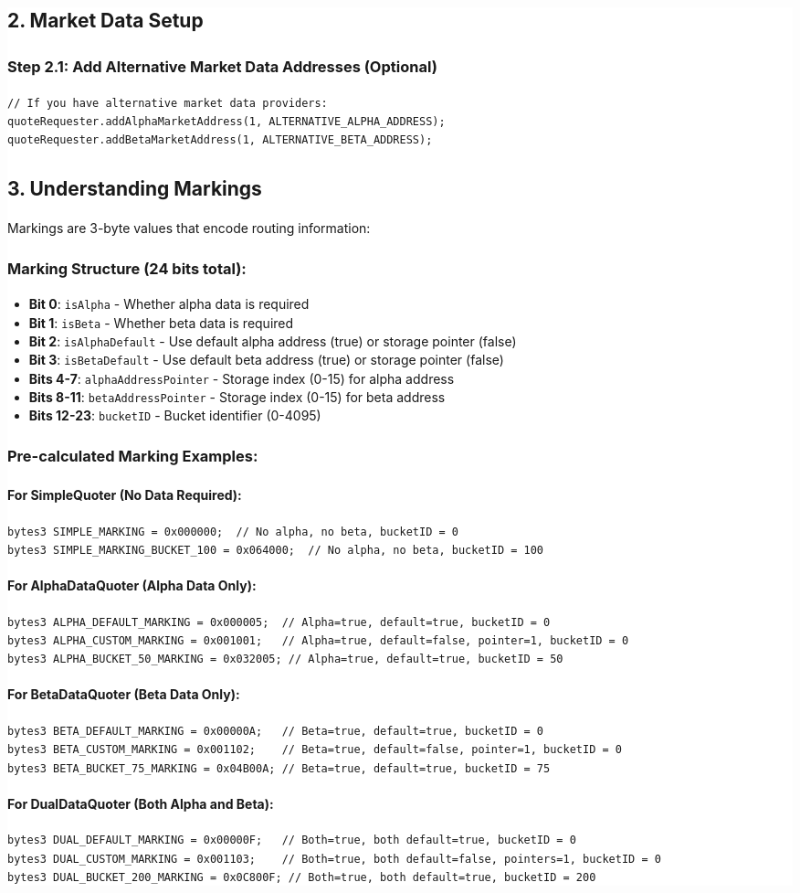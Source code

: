 ## 2. Market Data Setup

### Step 2.1: Add Alternative Market Data Addresses (Optional)
```solidity
// If you have alternative market data providers:
quoteRequester.addAlphaMarketAddress(1, ALTERNATIVE_ALPHA_ADDRESS);
quoteRequester.addBetaMarketAddress(1, ALTERNATIVE_BETA_ADDRESS);
```

## 3. Understanding Markings

Markings are 3-byte values that encode routing information:

### Marking Structure (24 bits total):
- **Bit 0**: `isAlpha` - Whether alpha data is required
- **Bit 1**: `isBeta` - Whether beta data is required  
- **Bit 2**: `isAlphaDefault` - Use default alpha address (true) or storage pointer (false)
- **Bit 3**: `isBetaDefault` - Use default beta address (true) or storage pointer (false)
- **Bits 4-7**: `alphaAddressPointer` - Storage index (0-15) for alpha address
- **Bits 8-11**: `betaAddressPointer` - Storage index (0-15) for beta address
- **Bits 12-23**: `bucketID` - Bucket identifier (0-4095)

### Pre-calculated Marking Examples:

#### For SimpleQuoter (No Data Required):
```solidity
bytes3 SIMPLE_MARKING = 0x000000;  // No alpha, no beta, bucketID = 0
bytes3 SIMPLE_MARKING_BUCKET_100 = 0x064000;  // No alpha, no beta, bucketID = 100
```

#### For AlphaDataQuoter (Alpha Data Only):
```solidity
bytes3 ALPHA_DEFAULT_MARKING = 0x000005;  // Alpha=true, default=true, bucketID = 0
bytes3 ALPHA_CUSTOM_MARKING = 0x001001;   // Alpha=true, default=false, pointer=1, bucketID = 0
bytes3 ALPHA_BUCKET_50_MARKING = 0x032005; // Alpha=true, default=true, bucketID = 50
```

#### For BetaDataQuoter (Beta Data Only):
```solidity
bytes3 BETA_DEFAULT_MARKING = 0x00000A;   // Beta=true, default=true, bucketID = 0
bytes3 BETA_CUSTOM_MARKING = 0x001102;    // Beta=true, default=false, pointer=1, bucketID = 0
bytes3 BETA_BUCKET_75_MARKING = 0x04B00A; // Beta=true, default=true, bucketID = 75
```

#### For DualDataQuoter (Both Alpha and Beta):
```solidity
bytes3 DUAL_DEFAULT_MARKING = 0x00000F;   // Both=true, both default=true, bucketID = 0
bytes3 DUAL_CUSTOM_MARKING = 0x001103;    // Both=true, both default=false, pointers=1, bucketID = 0
bytes3 DUAL_BUCKET_200_MARKING = 0x0C800F; // Both=true, both default=true, bucketID = 200
```
